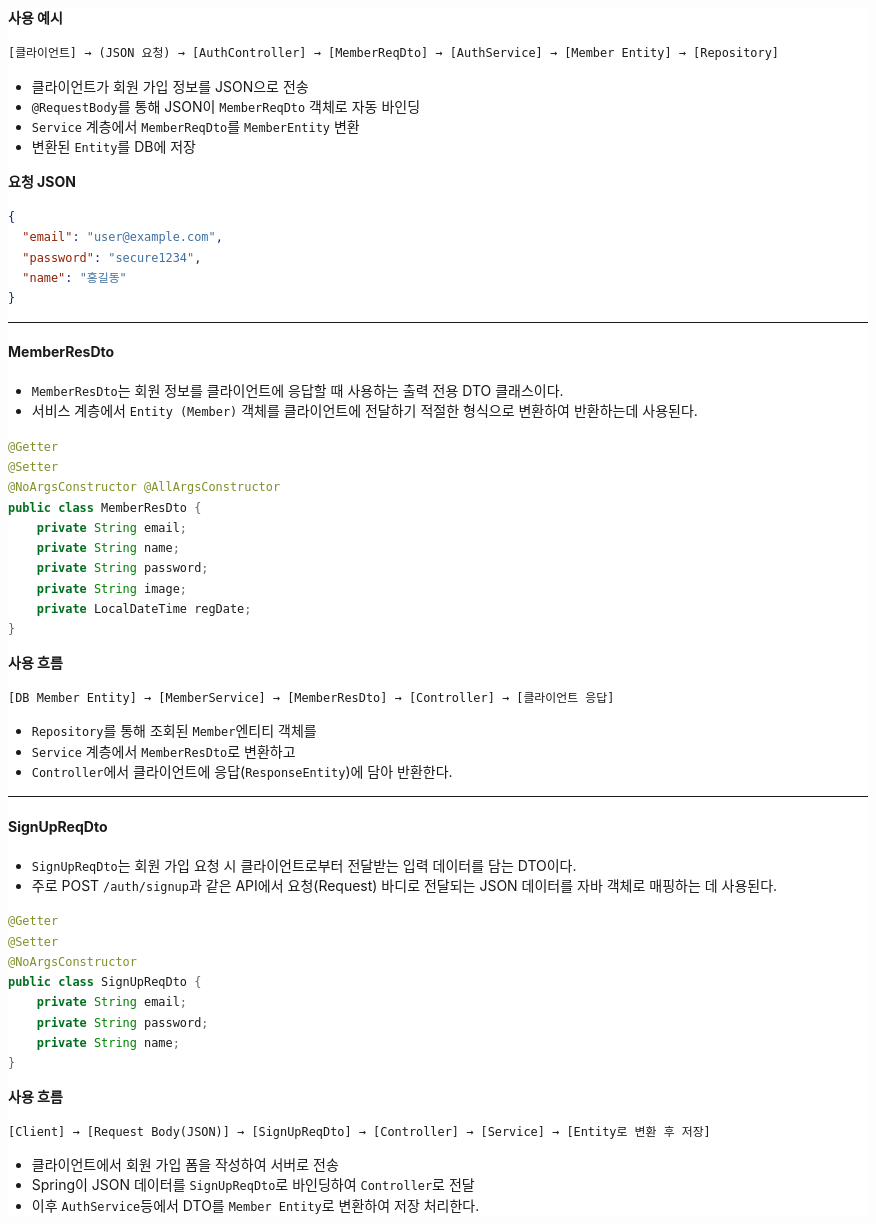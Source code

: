 **사용 예시**
```text
[클라이언트] → (JSON 요청) → [AuthController] → [MemberReqDto] → [AuthService] → [Member Entity] → [Repository]
```
- 클라이언트가 회원 가입 정보를 JSON으로 전송
- `@RequestBody`를 통해 JSON이 `MemberReqDto` 객체로 자동 바인딩
- `Service` 계층에서 `MemberReqDto`를 `MemberEntity` 변환
- 변환된 `Entity`를 DB에 저장

**요청 JSON**
```json
{
  "email": "user@example.com",
  "password": "secure1234",
  "name": "홍길동"
}
```

- - -
#### MemberResDto
- `MemberResDto`는 회원 정보를 클라이언트에 응답할 때 사용하는 출력 전용 DTO 클래스이다.
- 서비스 계층에서 `Entity (Member)` 객체를 클라이언트에 전달하기 적절한 형식으로 변환하여 반환하는데 사용된다.
```java
@Getter
@Setter
@NoArgsConstructor @AllArgsConstructor
public class MemberResDto {
    private String email;
    private String name;
    private String password;
    private String image;
    private LocalDateTime regDate;
}
```
**사용 흐름**
```text
[DB Member Entity] → [MemberService] → [MemberResDto] → [Controller] → [클라이언트 응답]
```
- `Repository`를 통해 조회된 `Member`엔티티 객체를 
- `Service` 계층에서 `MemberResDto`로 변환하고
- `Controller`에서 클라이언트에 응답(`ResponseEntity`)에 담아 반환한다.

- - -
#### SignUpReqDto
- `SignUpReqDto`는 회원 가입 요청 시 클라이언트로부터 전달받는 입력 데이터를 담는 DTO이다.
- 주로 POST `/auth/signup`과 같은 API에서 요청(Request) 바디로 전달되는 JSON 데이터를 자바 객체로 매핑하는 데 사용된다.
```java
@Getter
@Setter
@NoArgsConstructor
public class SignUpReqDto {
    private String email;
    private String password;
    private String name;
}
```
**사용 흐름**
```text
[Client] → [Request Body(JSON)] → [SignUpReqDto] → [Controller] → [Service] → [Entity로 변환 후 저장]
```
- 클라이언트에서 회원 가입 폼을 작성하여 서버로 전송
- Spring이 JSON 데이터를 `SignUpReqDto`로 바인딩하여 `Controller`로 전달
- 이후 `AuthService`등에서 DTO를 `Member Entity`로 변환하여 저장 처리한다.
